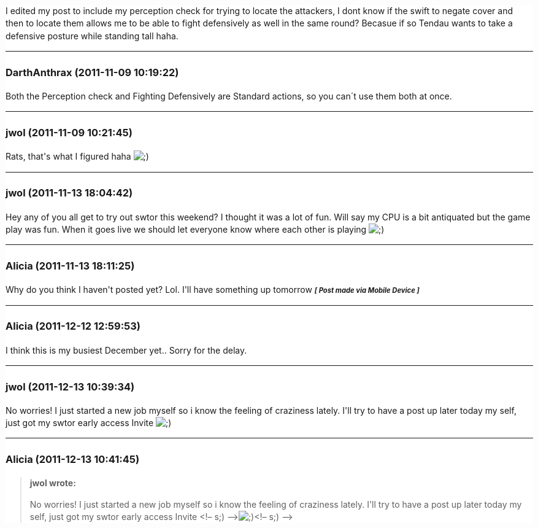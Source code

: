 I edited my post to include my perception check for trying to locate the attackers, I dont know if the swift to negate cover and then to locate them allows me to be able to fight defensively as well in the same round? Becasue if so Tendau wants to take a defensive posture while standing tall haha.

---

### **DarthAnthrax** (2011-11-09 10:19:22)

Both the Perception check and Fighting Defensively are Standard actions, so you can´t use them both at once.

---

### **jwol** (2011-11-09 10:21:45)

Rats, that's what I figured haha ![;)](https://i.ibb.co/GfkGswQC/icon-e-wink.gif)

---

### **jwol** (2011-11-13 18:04:42)

Hey any of you all get to try out swtor this weekend? I thought it was a lot of fun. Will say my CPU is a bit antiquated but the game play was fun. When it goes live we should let everyone know where each other is playing ![;)](https://i.ibb.co/GfkGswQC/icon-e-wink.gif)

---

### **Alicia** (2011-11-13 18:11:25)

Why do you think I haven't posted yet?
Lol. I'll have something up tomorrow
<span style="font-size: 0.80em;">***[ Post made via Mobile Device ]***</span>

---

### **Alicia** (2011-12-12 12:59:53)

I think this is my busiest December yet.. Sorry for the delay.

---

### **jwol** (2011-12-13 10:39:34)

No worries! I just started a new job myself so i know the feeling of craziness lately. I'll try to have a post up later today my self, just got my swtor early access Invite ![;)](https://i.ibb.co/GfkGswQC/icon-e-wink.gif)

---

### **Alicia** (2011-12-13 10:41:45)

> **jwol wrote:**
>
> No worries! I just started a new job myself so i know the feeling of craziness lately. I&#39;ll try to have a post up later today my self, just got my swtor early access Invite &lt;!&ndash; s;) &ndash;&gt;![;)](https://i.ibb.co/GfkGswQC/icon-e-wink.gif)&lt;!&ndash; s;) &ndash;&gt;
